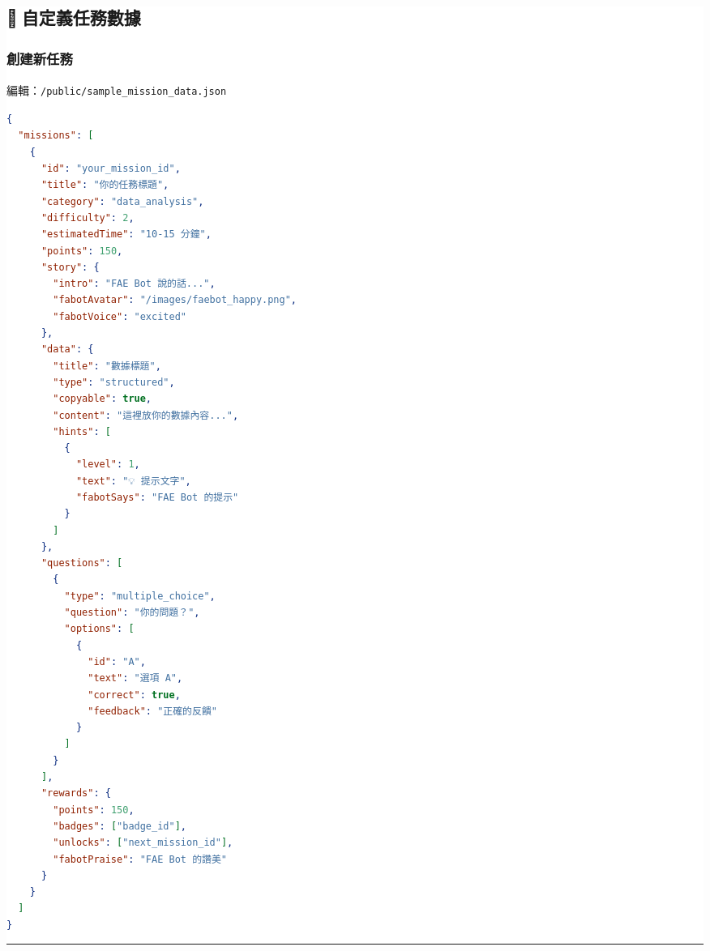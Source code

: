 
## 📝 自定義任務數據

### 創建新任務

編輯：`/public/sample_mission_data.json`

```json
{
  "missions": [
    {
      "id": "your_mission_id",
      "title": "你的任務標題",
      "category": "data_analysis",
      "difficulty": 2,
      "estimatedTime": "10-15 分鐘",
      "points": 150,
      "story": {
        "intro": "FAE Bot 說的話...",
        "fabotAvatar": "/images/faebot_happy.png",
        "fabotVoice": "excited"
      },
      "data": {
        "title": "數據標題",
        "type": "structured",
        "copyable": true,
        "content": "這裡放你的數據內容...",
        "hints": [
          {
            "level": 1,
            "text": "💡 提示文字",
            "fabotSays": "FAE Bot 的提示"
          }
        ]
      },
      "questions": [
        {
          "type": "multiple_choice",
          "question": "你的問題？",
          "options": [
            {
              "id": "A",
              "text": "選項 A",
              "correct": true,
              "feedback": "正確的反饋"
            }
          ]
        }
      ],
      "rewards": {
        "points": 150,
        "badges": ["badge_id"],
        "unlocks": ["next_mission_id"],
        "fabotPraise": "FAE Bot 的讚美"
      }
    }
  ]
}
```

---